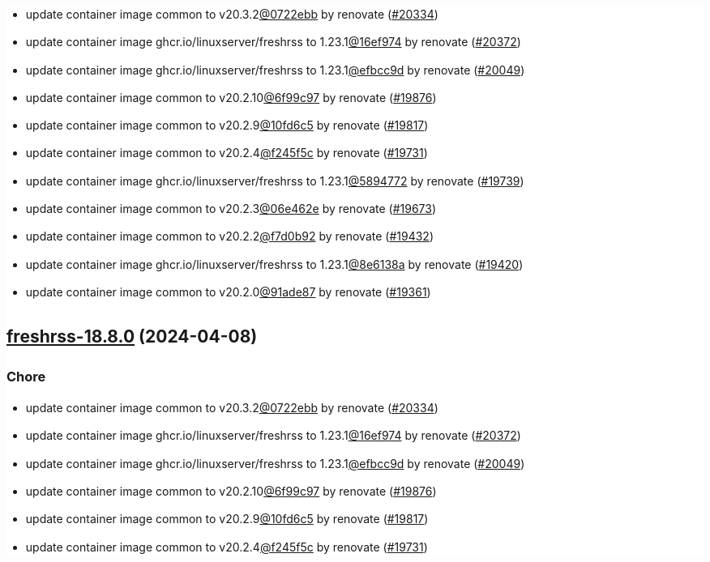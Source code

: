 - update container image common to v20.3.2[@0722ebb](https://github.com/0722ebb) by renovate ([#20334](https://github.com/truecharts/charts/issues/20334))

- update container image ghcr.io/linuxserver/freshrss to 1.23.1[@16ef974](https://github.com/16ef974) by renovate ([#20372](https://github.com/truecharts/charts/issues/20372))

- update container image ghcr.io/linuxserver/freshrss to 1.23.1[@efbcc9d](https://github.com/efbcc9d) by renovate ([#20049](https://github.com/truecharts/charts/issues/20049))

- update container image common to v20.2.10[@6f99c97](https://github.com/6f99c97) by renovate ([#19876](https://github.com/truecharts/charts/issues/19876))

- update container image common to v20.2.9[@10fd6c5](https://github.com/10fd6c5) by renovate ([#19817](https://github.com/truecharts/charts/issues/19817))

- update container image common to v20.2.4[@f245f5c](https://github.com/f245f5c) by renovate ([#19731](https://github.com/truecharts/charts/issues/19731))

- update container image ghcr.io/linuxserver/freshrss to 1.23.1[@5894772](https://github.com/5894772) by renovate ([#19739](https://github.com/truecharts/charts/issues/19739))

- update container image common to v20.2.3[@06e462e](https://github.com/06e462e) by renovate ([#19673](https://github.com/truecharts/charts/issues/19673))

- update container image common to v20.2.2[@f7d0b92](https://github.com/f7d0b92) by renovate ([#19432](https://github.com/truecharts/charts/issues/19432))

- update container image ghcr.io/linuxserver/freshrss to 1.23.1[@8e6138a](https://github.com/8e6138a) by renovate ([#19420](https://github.com/truecharts/charts/issues/19420))

- update container image common to v20.2.0[@91ade87](https://github.com/91ade87) by renovate ([#19361](https://github.com/truecharts/charts/issues/19361))


## [freshrss-18.8.0](https://github.com/truecharts/charts/compare/freshrss-18.6.0...freshrss-18.8.0) (2024-04-08)

### Chore



- update container image common to v20.3.2[@0722ebb](https://github.com/0722ebb) by renovate ([#20334](https://github.com/truecharts/charts/issues/20334))

- update container image ghcr.io/linuxserver/freshrss to 1.23.1[@16ef974](https://github.com/16ef974) by renovate ([#20372](https://github.com/truecharts/charts/issues/20372))

- update container image ghcr.io/linuxserver/freshrss to 1.23.1[@efbcc9d](https://github.com/efbcc9d) by renovate ([#20049](https://github.com/truecharts/charts/issues/20049))

- update container image common to v20.2.10[@6f99c97](https://github.com/6f99c97) by renovate ([#19876](https://github.com/truecharts/charts/issues/19876))

- update container image common to v20.2.9[@10fd6c5](https://github.com/10fd6c5) by renovate ([#19817](https://github.com/truecharts/charts/issues/19817))

- update container image common to v20.2.4[@f245f5c](https://github.com/f245f5c) by renovate ([#19731](https://github.com/truecharts/charts/issues/19731))
